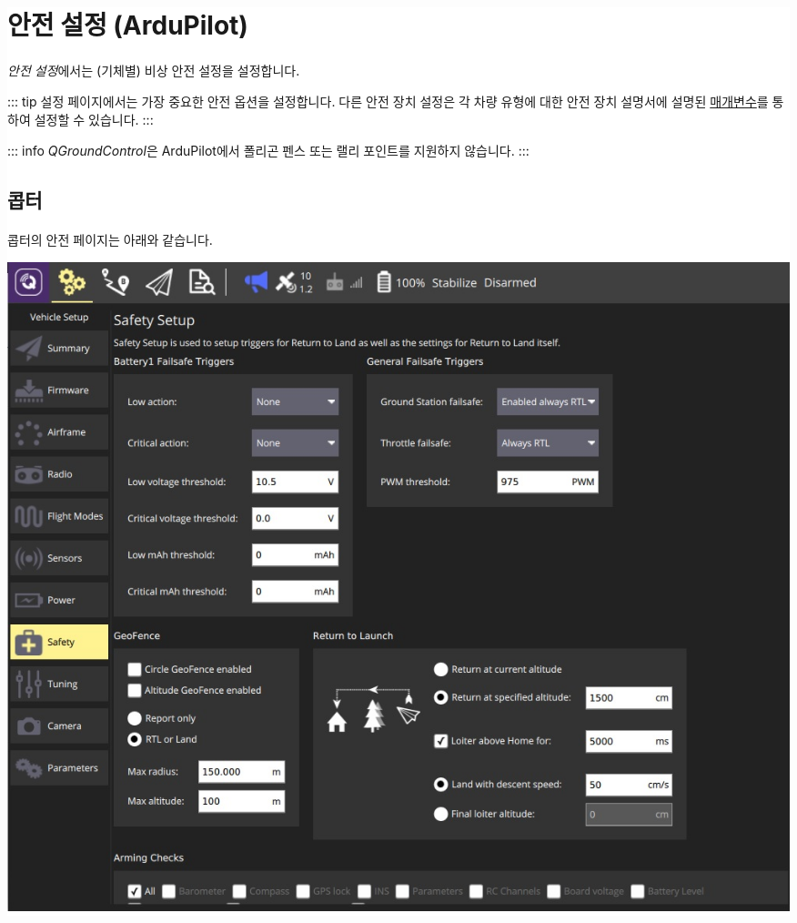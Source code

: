 # 안전 설정 (ArduPilot)

*안전 설정*에서는 (기체별) 비상 안전 설정을 설정합니다.

::: tip
설정 페이지에서는 가장 중요한 안전 옵션을 설정합니다. 다른 안전 장치 설정은 각 차량 유형에 대한 안전 장치 설명서에 설명된 [매개변수](../SetupView/Parameters.md)를 통하여 설정할 수 있습니다.
:::

::: info
*QGroundControl*은 ArduPilot에서 폴리곤 펜스 또는 랠리 포인트를 지원하지 않습니다.
:::

## 콥터

콥터의 안전 페이지는 아래와 같습니다.

![안전 설정 - 콥터(Ardupilot)](../../../assets/setup/safety/safety_arducopter.jpg)
